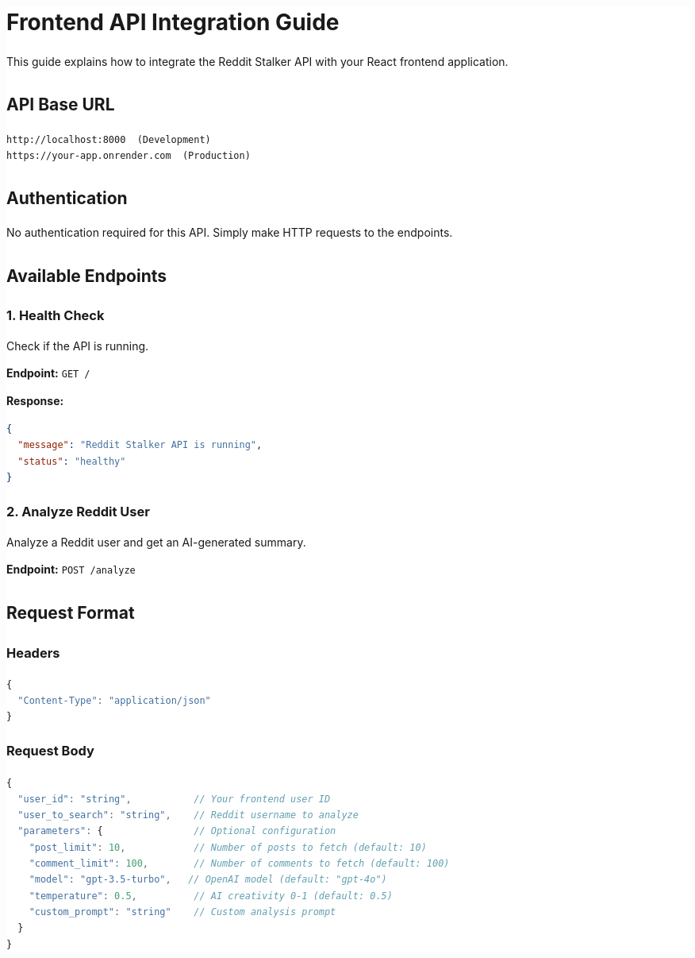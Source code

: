 # Frontend API Integration Guide

This guide explains how to integrate the Reddit Stalker API with your React frontend application.

## API Base URL

```
http://localhost:8000  (Development)
https://your-app.onrender.com  (Production)
```

## Authentication

No authentication required for this API. Simply make HTTP requests to the endpoints.

## Available Endpoints

### 1. Health Check
Check if the API is running.

**Endpoint:** `GET /`

**Response:**
```json
{
  "message": "Reddit Stalker API is running",
  "status": "healthy"
}
```

### 2. Analyze Reddit User
Analyze a Reddit user and get an AI-generated summary.

**Endpoint:** `POST /analyze`

## Request Format

### Headers
```javascript
{
  "Content-Type": "application/json"
}
```

### Request Body
```javascript
{
  "user_id": "string",           // Your frontend user ID
  "user_to_search": "string",    // Reddit username to analyze
  "parameters": {                // Optional configuration
    "post_limit": 10,            // Number of posts to fetch (default: 10)
    "comment_limit": 100,        // Number of comments to fetch (default: 100)
    "model": "gpt-3.5-turbo",   // OpenAI model (default: "gpt-4o")
    "temperature": 0.5,          // AI creativity 0-1 (default: 0.5)
    "custom_prompt": "string"    // Custom analysis prompt
  }
}
```
